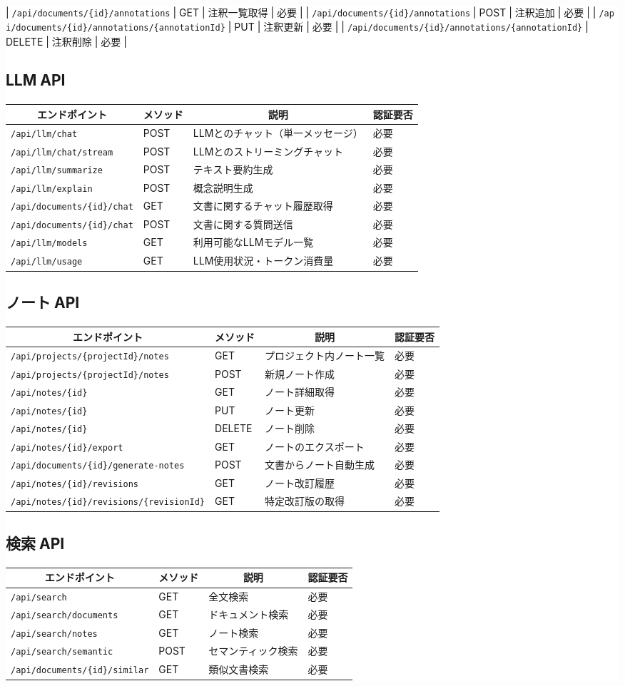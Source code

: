 | `/api/documents/{id}/annotations` | GET | 注釈一覧取得 | 必要 |
| `/api/documents/{id}/annotations` | POST | 注釈追加 | 必要 |
| `/api/documents/{id}/annotations/{annotationId}` | PUT | 注釈更新 | 必要 |
| `/api/documents/{id}/annotations/{annotationId}` | DELETE | 注釈削除 | 必要 |

## LLM API

| エンドポイント | メソッド | 説明 | 認証要否 |
|--------------|---------|------|---------|
| `/api/llm/chat` | POST | LLMとのチャット（単一メッセージ） | 必要 |
| `/api/llm/chat/stream` | POST | LLMとのストリーミングチャット | 必要 |
| `/api/llm/summarize` | POST | テキスト要約生成 | 必要 |
| `/api/llm/explain` | POST | 概念説明生成 | 必要 |
| `/api/documents/{id}/chat` | GET | 文書に関するチャット履歴取得 | 必要 |
| `/api/documents/{id}/chat` | POST | 文書に関する質問送信 | 必要 |
| `/api/llm/models` | GET | 利用可能なLLMモデル一覧 | 必要 |
| `/api/llm/usage` | GET | LLM使用状況・トークン消費量 | 必要 |

## ノート API

| エンドポイント | メソッド | 説明 | 認証要否 |
|--------------|---------|------|---------|
| `/api/projects/{projectId}/notes` | GET | プロジェクト内ノート一覧 | 必要 |
| `/api/projects/{projectId}/notes` | POST | 新規ノート作成 | 必要 |
| `/api/notes/{id}` | GET | ノート詳細取得 | 必要 |
| `/api/notes/{id}` | PUT | ノート更新 | 必要 |
| `/api/notes/{id}` | DELETE | ノート削除 | 必要 |
| `/api/notes/{id}/export` | GET | ノートのエクスポート | 必要 |
| `/api/documents/{id}/generate-notes` | POST | 文書からノート自動生成 | 必要 |
| `/api/notes/{id}/revisions` | GET | ノート改訂履歴 | 必要 |
| `/api/notes/{id}/revisions/{revisionId}` | GET | 特定改訂版の取得 | 必要 |

## 検索 API

| エンドポイント | メソッド | 説明 | 認証要否 |
|--------------|---------|------|---------|
| `/api/search` | GET | 全文検索 | 必要 |
| `/api/search/documents` | GET | ドキュメント検索 | 必要 |
| `/api/search/notes` | GET | ノート検索 | 必要 |
| `/api/search/semantic` | POST | セマンティック検索 | 必要 |
| `/api/documents/{id}/similar` | GET | 類似文書検索 | 必要 |

